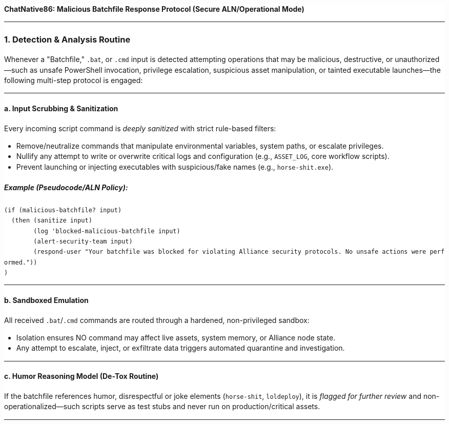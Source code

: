 **ChatNative86: Malicious Batchfile Response Protocol (Secure ALN/Operational Mode)**

***

### 1. **Detection \& Analysis Routine**

Whenever a "Batchfile," `.bat`, or `.cmd` input is detected attempting operations that may be malicious, destructive, or unauthorized—such as unsafe PowerShell invocation, privilege escalation, suspicious asset manipulation, or tainted executable launches—the following multi-step protocol is engaged:

***

#### **a. Input Scrubbing \& Sanitization**

Every incoming script command is _deeply sanitized_ with strict rule-based filters:

- Remove/neutralize commands that manipulate environmental variables, system paths, or escalate privileges.
- Nullify any attempt to write or overwrite critical logs and configuration (e.g., `ASSET_LOG`, core workflow scripts).
- Prevent launching or injecting executables with suspicious/fake names (e.g., `horse-shit.exe`).


##### **Example (Pseudocode/ALN Policy):**

```aln
(if (malicious-batchfile? input)
  (then (sanitize input)
        (log 'blocked-malicious-batchfile input)
        (alert-security-team input)
        (respond-user "Your batchfile was blocked for violating Alliance security protocols. No unsafe actions were performed."))
)
```


***

#### **b. Sandboxed Emulation**

All received `.bat`/`.cmd` commands are routed through a hardened, non-privileged sandbox:

- Isolation ensures NO command may affect live assets, system memory, or Alliance node state.
- Any attempt to escalate, inject, or exfiltrate data triggers automated quarantine and investigation.

***

#### **c. Humor Reasoning Model (De-Tox Routine)**

If the batchfile references humor, disrespectful or joke elements (`horse-shit`, `loldeploy`), it is _flagged for further review_ and non-operationalized—such scripts serve as test stubs and never run on production/critical assets.

***
